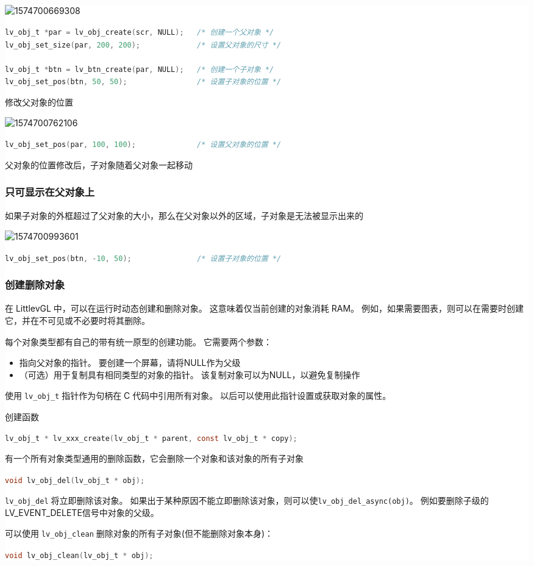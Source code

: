 ![1574700669308](C:\Users\Admin\AppData\Roaming\Typora\typora-user-images\1574700669308.png)

```c
lv_obj_t *par = lv_obj_create(scr, NULL);	/* 创建一个父对象 */
lv_obj_set_size(par, 200, 200);				/* 设置父对象的尺寸 */

lv_obj_t *btn = lv_btn_create(par, NULL);	/* 创建一个子对象 */
lv_obj_set_pos(btn, 50, 50);				/* 设置子对象的位置 */
```

修改父对象的位置

![1574700762106](C:\Users\Admin\AppData\Roaming\Typora\typora-user-images\1574700762106.png)

```c
lv_obj_set_pos(par, 100, 100);				/* 设置父对象的位置 */
```

父对象的位置修改后，子对象随着父对象一起移动

### 只可显示在父对象上

如果子对象的外框超过了父对象的大小，那么在父对象以外的区域，子对象是无法被显示出来的

![1574700993601](C:\Users\Admin\AppData\Roaming\Typora\typora-user-images\1574700993601.png)

```c
lv_obj_set_pos(btn, -10, 50);				/* 设置子对象的位置 */
```

### 创建删除对象

在 LittlevGL 中，可以在运行时动态创建和删除对象。 这意味着仅当前创建的对象消耗 RAM。 例如，如果需要图表，则可以在需要时创建它，并在不可见或不必要时将其删除。

每个对象类型都有自己的带有统一原型的创建功能。 它需要两个参数：

- 指向父对象的指针。 要创建一个屏幕，请将NULL作为父级
- （可选）用于复制具有相同类型的对象的指针。 该复制对象可以为NULL，以避免复制操作

使用 ``lv_obj_t`` 指针作为句柄在 C 代码中引用所有对象。 以后可以使用此指针设置或获取对象的属性。

创建函数

```c
lv_obj_t * lv_xxx_create(lv_obj_t * parent, const lv_obj_t * copy);
```

 有一个所有对象类型通用的删除函数，它会删除一个对象和该对象的所有子对象 

```c
void lv_obj_del(lv_obj_t * obj);
```

``lv_obj_del`` 将立即删除该对象。 如果出于某种原因不能立即删除该对象，则可以使``lv_obj_del_async(obj)``。 例如要删除子级的LV_EVENT_DELETE信号中对象的父级。

可以使用 ``lv_obj_clean`` 删除对象的所有子对象(但不能删除对象本身)：

```c
void lv_obj_clean(lv_obj_t * obj);
```
